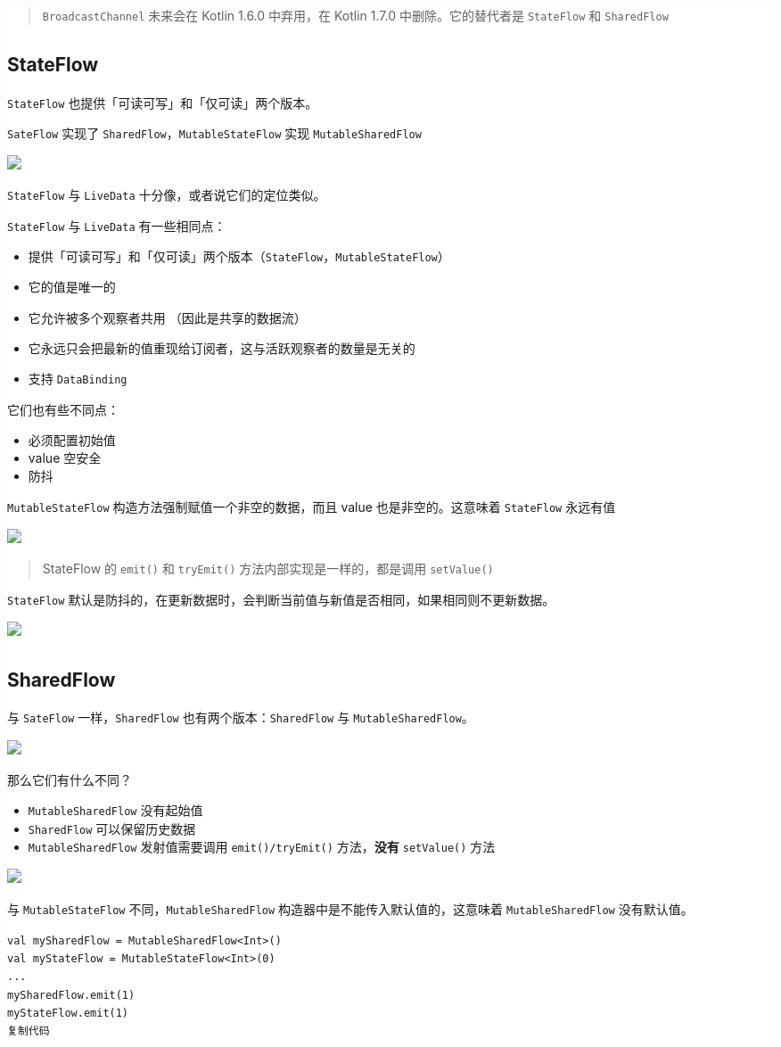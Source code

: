 > `BroadcastChannel` 未来会在 Kotlin 1.6.0 中弃用，在 Kotlin 1.7.0 中删除。它的替代者是 `StateFlow` 和 `SharedFlow`

StateFlow
---------

`StateFlow` 也提供「可读可写」和「仅可读」两个版本。

`SateFlow` 实现了 `SharedFlow`，`MutableStateFlow` 实现 `MutableSharedFlow`

![](https://p3-juejin.byteimg.com/tos-cn-i-k3u1fbpfcp/f58cfb720d0f451892234465e1722e10~tplv-k3u1fbpfcp-zoom-in-crop-mark:4536:0:0:0.awebp)

`StateFlow` 与 `LiveData` 十分像，或者说它们的定位类似。

`StateFlow` 与 `LiveData` 有一些相同点：

*   提供「可读可写」和「仅可读」两个版本（`StateFlow`，`MutableStateFlow`）
    
*   它的值是唯一的
    
*   它允许被多个观察者共用 （因此是共享的数据流）
    
*   它永远只会把最新的值重现给订阅者，这与活跃观察者的数量是无关的
    
*   支持 `DataBinding`
    

它们也有些不同点：

*   必须配置初始值
*   value 空安全
*   防抖

`MutableStateFlow` 构造方法强制赋值一个非空的数据，而且 value 也是非空的。这意味着 `StateFlow` 永远有值

![](https://p3-juejin.byteimg.com/tos-cn-i-k3u1fbpfcp/a0922988d53a43228352ac07e47496e2~tplv-k3u1fbpfcp-zoom-in-crop-mark:4536:0:0:0.awebp)

> StateFlow 的 `emit()` 和 `tryEmit()` 方法内部实现是一样的，都是调用 `setValue()`

`StateFlow` 默认是防抖的，在更新数据时，会判断当前值与新值是否相同，如果相同则不更新数据。

![](https://p3-juejin.byteimg.com/tos-cn-i-k3u1fbpfcp/9c91a5097c2a41d4a862cabf42b2b7bf~tplv-k3u1fbpfcp-zoom-in-crop-mark:4536:0:0:0.awebp)

SharedFlow
----------

与 `SateFlow` 一样，`SharedFlow` 也有两个版本：`SharedFlow` 与 `MutableSharedFlow`。

![](https://p3-juejin.byteimg.com/tos-cn-i-k3u1fbpfcp/99b7a2603ef84c839504d240e90c9a74~tplv-k3u1fbpfcp-zoom-in-crop-mark:4536:0:0:0.awebp)

那么它们有什么不同？

*   `MutableSharedFlow` 没有起始值
*   `SharedFlow` 可以保留历史数据
*   `MutableSharedFlow` 发射值需要调用 `emit()/tryEmit()` 方法，**没有** `setValue()` 方法

![](https://p3-juejin.byteimg.com/tos-cn-i-k3u1fbpfcp/7f751211afa74935a13b3b1d27971b0f~tplv-k3u1fbpfcp-zoom-in-crop-mark:4536:0:0:0.awebp)

与 `MutableStateFlow` 不同，`MutableSharedFlow` 构造器中是不能传入默认值的，这意味着 `MutableSharedFlow` 没有默认值。

```
val mySharedFlow = MutableSharedFlow<Int>()
val myStateFlow = MutableStateFlow<Int>(0)
...
mySharedFlow.emit(1)
myStateFlow.emit(1)
复制代码
```
